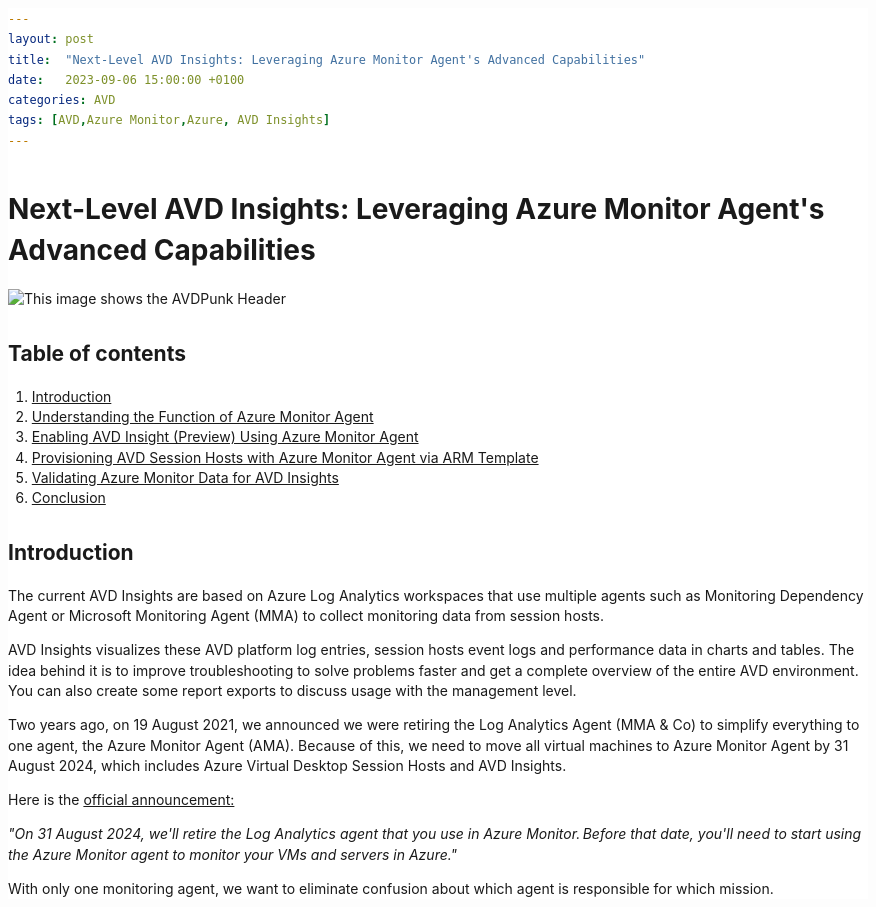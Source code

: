 ```yaml
---
layout: post
title:  "Next-Level AVD Insights: Leveraging Azure Monitor Agent's Advanced Capabilities"
date:   2023-09-06 15:00:00 +0100
categories: AVD
tags: [AVD,Azure Monitor,Azure, AVD Insights]
---
```

# Next-Level AVD Insights: Leveraging Azure Monitor Agent's Advanced Capabilities

![This image shows the AVDPunk Header](/assets/img/2023-08-31/2023-08-31-header.png)

## Table of contents
1. [Introduction](#Introduction)
2. [Understanding the Function of Azure Monitor Agent](#Understanding-the-Function-of-Azure-Monitor-Agent)
3. [Enabling AVD Insight (Preview) Using Azure Monitor Agent](#Enabling-AVD-Insight-Preview-Using-Azure-Monitor-Agent)
4. [Provisioning AVD Session Hosts with Azure Monitor Agent via ARM Template](#Provisioning-AVD-Session-Hosts-with-Azure-Monitor-Agent-via-ARM-Template)
5. [Validating Azure Monitor Data for AVD Insights](#Validating-Azure-Monitor-Data-for-AVD-Insights)
6. [Conclusion](#Conclusion)

## Introduction

The current AVD Insights are based on Azure Log Analytics workspaces that use multiple agents such as Monitoring Dependency Agent or Microsoft Monitoring Agent (MMA) to collect monitoring data from session hosts. 

AVD Insights visualizes these AVD platform log entries, session hosts event logs and performance data in charts and tables. The idea behind it is to improve troubleshooting to solve problems faster and get a complete overview of the entire AVD environment. You can also create some report exports to discuss usage with the management level. 

Two years ago, on 19 August 2021, we announced we were retiring the Log Analytics Agent (MMA & Co) to simplify everything to one agent, the Azure Monitor Agent (AMA). Because of this, we need to move all virtual machines to Azure Monitor Agent by 31 August 2024, which includes Azure Virtual Desktop Session Hosts and AVD Insights.

Here is the [official announcement:](https://azure.microsoft.com/en-us/updates/were-retiring-the-log-analytics-agent-in-azure-monitor-on-31-august-2024/)

*"On 31 August 2024, we'll retire the Log Analytics agent that you use in Azure Monitor. Before that date, you'll need to start using the Azure Monitor agent to monitor your VMs and servers in Azure."* 

With only one monitoring agent, we want to eliminate confusion about which agent is responsible for which mission.
